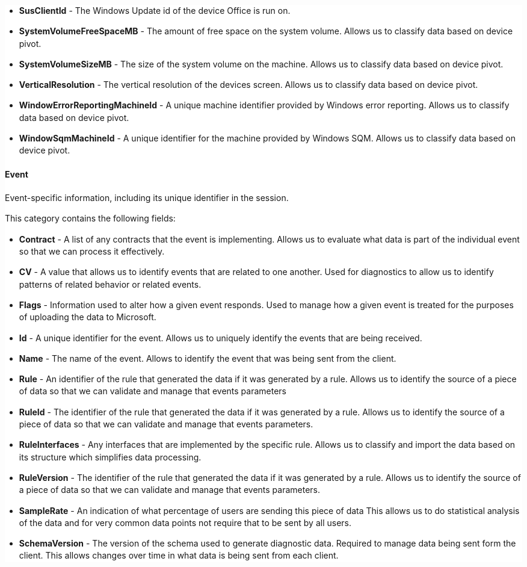   - **SusClientId** - The Windows Update id of the device Office is run on.

  - **SystemVolumeFreeSpaceMB** - The amount of free space on the system volume. Allows us to classify data based on device pivot.

  - **SystemVolumeSizeMB** - The size of the system volume on the machine. Allows us to classify data based on device pivot.

  - **VerticalResolution** - The vertical resolution of the devices screen. Allows us to classify data based on device pivot.

  - **WindowErrorReportingMachineId** - A unique machine identifier provided by Windows error reporting. Allows us to classify data based on device pivot.

  - **WindowSqmMachineId** - A unique identifier for the machine provided by Windows SQM. Allows us to classify data based on device pivot.

#### Event 

Event-specific information, including its unique identifier in the session.

This category contains the following fields:

  - **Contract** - A list of any contracts that the event is implementing. Allows us to evaluate what data is part of the individual event so that we can process it effectively.

  - **CV** - A value that allows us to identify events that are related to one another. Used for diagnostics to allow us to identify patterns of related behavior or related events.

  - **Flags** - Information used to alter how a given event responds. Used to manage how a given event is treated for the purposes of uploading the data to Microsoft.

  - **Id** - A unique identifier for the event. Allows us to uniquely identify the events that are being received.

  - **Name** - The name of the event. Allows to identify the event that was being sent from the client.

  - **Rule** - An identifier of the rule that generated the data if it was generated by a rule. Allows us to identify the source of a piece of data so that we can validate and manage that events parameters

  - **RuleId** - The identifier of the rule that generated the data if it was generated by a rule. Allows us to identify the source of a piece of data so that we can validate and manage that events parameters.

  - **RuleInterfaces** - Any interfaces that are implemented by the specific rule. Allows us to classify and import the data based on its structure which simplifies data processing.

  - **RuleVersion** - The identifier of the rule that generated the data if it was generated by a rule. Allows us to identify the source of a piece of data so that we can validate and manage that events parameters.

  - **SampleRate** - An indication of what percentage of users are sending this piece of data This allows us to do statistical analysis of the data and for very common data points not require that to be sent by all users.

  - **SchemaVersion** - The version of the schema used to generate diagnostic data. Required to manage data being sent form the client. This allows changes over time in what data is being sent from each client.
